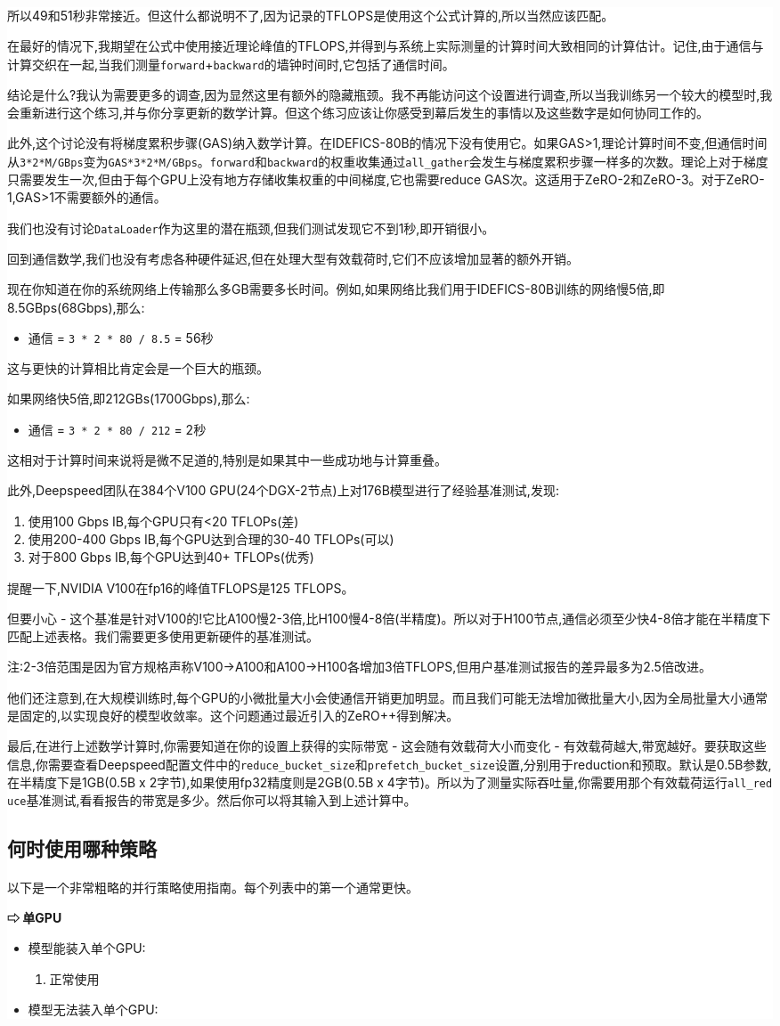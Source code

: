 所以49和51秒非常接近。但这什么都说明不了,因为记录的TFLOPS是使用这个公式计算的,所以当然应该匹配。

在最好的情况下,我期望在公式中使用接近理论峰值的TFLOPS,并得到与系统上实际测量的计算时间大致相同的计算估计。记住,由于通信与计算交织在一起,当我们测量`forward`+`backward`的墙钟时间时,它包括了通信时间。

结论是什么?我认为需要更多的调查,因为显然这里有额外的隐藏瓶颈。我不再能访问这个设置进行调查,所以当我训练另一个较大的模型时,我会重新进行这个练习,并与你分享更新的数学计算。但这个练习应该让你感受到幕后发生的事情以及这些数字是如何协同工作的。

此外,这个讨论没有将梯度累积步骤(GAS)纳入数学计算。在IDEFICS-80B的情况下没有使用它。如果GAS>1,理论计算时间不变,但通信时间从`3*2*M/GBps`变为`GAS*3*2*M/GBps`。`forward`和`backward`的权重收集通过`all_gather`会发生与梯度累积步骤一样多的次数。理论上对于梯度只需要发生一次,但由于每个GPU上没有地方存储收集权重的中间梯度,它也需要reduce GAS次。这适用于ZeRO-2和ZeRO-3。对于ZeRO-1,GAS>1不需要额外的通信。

我们也没有讨论`DataLoader`作为这里的潜在瓶颈,但我们测试发现它不到1秒,即开销很小。

回到通信数学,我们也没有考虑各种硬件延迟,但在处理大型有效载荷时,它们不应该增加显著的额外开销。

现在你知道在你的系统网络上传输那么多GB需要多长时间。例如,如果网络比我们用于IDEFICS-80B训练的网络慢5倍,即8.5GBps(68Gbps),那么:

- 通信 = `3 * 2 * 80 / 8.5` = 56秒

这与更快的计算相比肯定会是一个巨大的瓶颈。

如果网络快5倍,即212GBs(1700Gbps),那么:

- 通信 = `3 * 2 * 80 / 212` = 2秒

这相对于计算时间来说将是微不足道的,特别是如果其中一些成功地与计算重叠。

此外,Deepspeed团队在384个V100 GPU(24个DGX-2节点)上对176B模型进行了经验基准测试,发现:

1. 使用100 Gbps IB,每个GPU只有<20 TFLOPs(差)
2. 使用200-400 Gbps IB,每个GPU达到合理的30-40 TFLOPs(可以)
3. 对于800 Gbps IB,每个GPU达到40+ TFLOPs(优秀)

提醒一下,NVIDIA V100在fp16的峰值TFLOPS是125 TFLOPS。

但要小心 - 这个基准是针对V100的!它比A100慢2-3倍,比H100慢4-8倍(半精度)。所以对于H100节点,通信必须至少快4-8倍才能在半精度下匹配上述表格。我们需要更多使用更新硬件的基准测试。

注:2-3倍范围是因为官方规格声称V100->A100和A100->H100各增加3倍TFLOPS,但用户基准测试报告的差异最多为2.5倍改进。

他们还注意到,在大规模训练时,每个GPU的小微批量大小会使通信开销更加明显。而且我们可能无法增加微批量大小,因为全局批量大小通常是固定的,以实现良好的模型收敛率。这个问题通过最近引入的ZeRO++得到解决。

最后,在进行上述数学计算时,你需要知道在你的设置上获得的实际带宽 - 这会随有效载荷大小而变化 - 有效载荷越大,带宽越好。要获取这些信息,你需要查看Deepspeed配置文件中的`reduce_bucket_size`和`prefetch_bucket_size`设置,分别用于reduction和预取。默认是0.5B参数,在半精度下是1GB(0.5B x 2字节),如果使用fp32精度则是2GB(0.5B x 4字节)。所以为了测量实际吞吐量,你需要用那个有效载荷运行`all_reduce`基准测试,看看报告的带宽是多少。然后你可以将其输入到上述计算中。



## 何时使用哪种策略

以下是一个非常粗略的并行策略使用指南。每个列表中的第一个通常更快。

**⇨ 单GPU**

* 模型能装入单个GPU:

    1. 正常使用

* 模型无法装入单个GPU:
